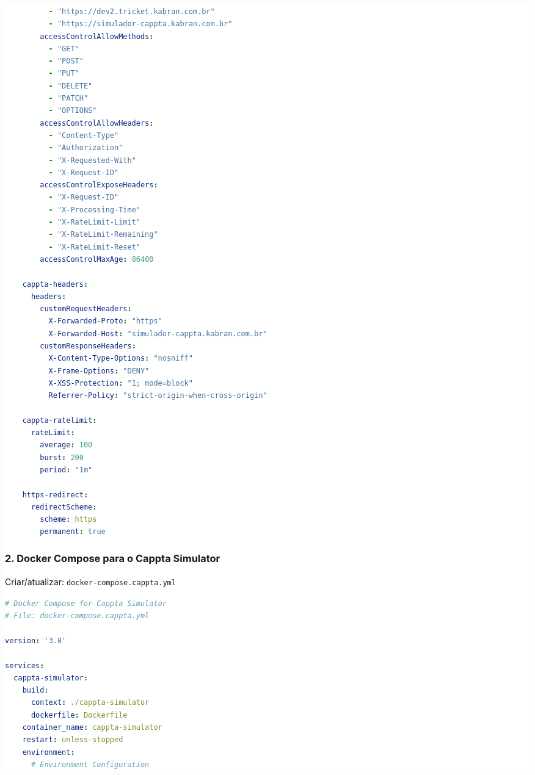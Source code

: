 ```yaml
          - "https://dev2.tricket.kabran.com.br"
          - "https://simulador-cappta.kabran.com.br"
        accessControlAllowMethods:
          - "GET"
          - "POST"
          - "PUT"
          - "DELETE"
          - "PATCH"
          - "OPTIONS"
        accessControlAllowHeaders:
          - "Content-Type"
          - "Authorization"
          - "X-Requested-With"
          - "X-Request-ID"
        accessControlExposeHeaders:
          - "X-Request-ID"
          - "X-Processing-Time"
          - "X-RateLimit-Limit"
          - "X-RateLimit-Remaining"
          - "X-RateLimit-Reset"
        accessControlMaxAge: 86400
        
    cappta-headers:
      headers:
        customRequestHeaders:
          X-Forwarded-Proto: "https"
          X-Forwarded-Host: "simulador-cappta.kabran.com.br"
        customResponseHeaders:
          X-Content-Type-Options: "nosniff"
          X-Frame-Options: "DENY"
          X-XSS-Protection: "1; mode=block"
          Referrer-Policy: "strict-origin-when-cross-origin"
          
    cappta-ratelimit:
      rateLimit:
        average: 100
        burst: 200
        period: "1m"
        
    https-redirect:
      redirectScheme:
        scheme: https
        permanent: true
```

### 2. Docker Compose para o Cappta Simulator

Criar/atualizar: `docker-compose.cappta.yml`

```yaml
# Docker Compose for Cappta Simulator
# File: docker-compose.cappta.yml

version: '3.8'

services:
  cappta-simulator:
    build:
      context: ./cappta-simulator
      dockerfile: Dockerfile
    container_name: cappta-simulator
    restart: unless-stopped
    environment:
      # Environment Configuration
```